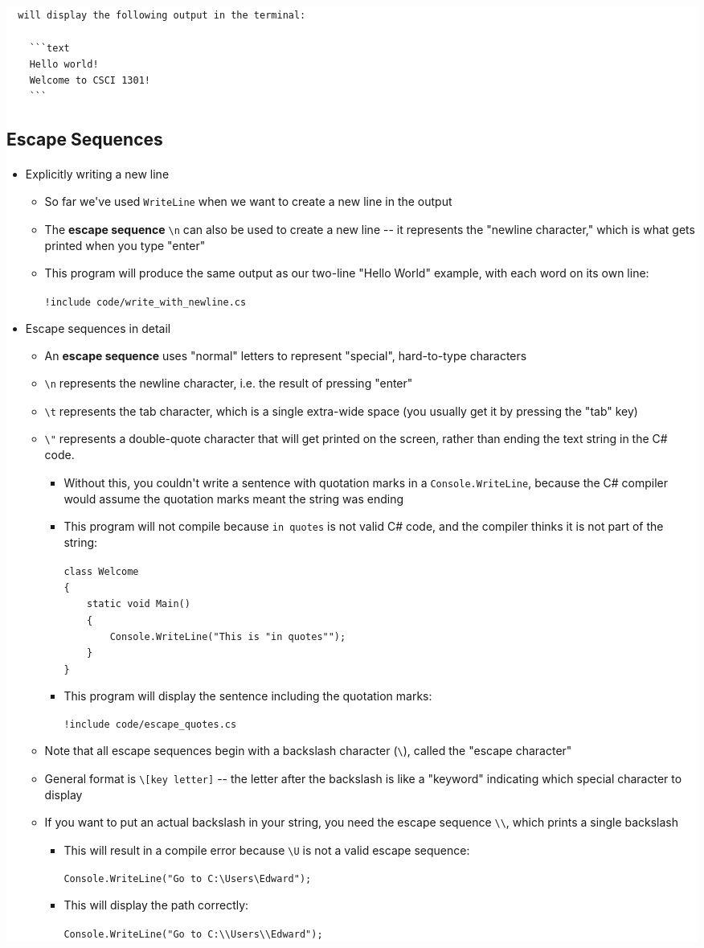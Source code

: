       will display the following output in the terminal:

        ```text
        Hello world!
        Welcome to CSCI 1301!
        ```

## Escape Sequences

- Explicitly writing a new line

    - So far we've used `WriteLine` when we want to create a new line in the output

    - The **escape sequence** `\n` can also be used to create a new line -- it represents the "newline character," which is what gets printed when you type "enter"

    - This program will produce the same output as our two-line "Hello World" example, with each word on its own line:

        ```
        !include code/write_with_newline.cs
        ```

- Escape sequences in detail
    - An **escape sequence** uses "normal" letters to represent "special", hard-to-type characters
    - `\n` represents the newline character, i.e. the result of pressing "enter"
    - `\t` represents the tab character, which is a single extra-wide space (you usually get it by pressing the "tab" key)
    - `\"` represents a double-quote character that will get printed on the screen, rather than ending the text string in the C# code.

        - Without this, you couldn't write a sentence with quotation marks in a `Console.WriteLine`, because the C# compiler would assume the quotation marks meant the string was ending

        - This program will not compile because `in quotes` is not valid C# code, and the compiler thinks it is not part of the string:

            ```
            class Welcome
            {
                static void Main()
                {
                    Console.WriteLine("This is "in quotes"");
                }
            }
            ```

        - This program will display the sentence including the quotation marks:

            ```
            !include code/escape_quotes.cs
            ```

    - Note that all escape sequences begin with a backslash character (`\`), called the "escape character"
    - General format is `\[key letter]` -- the letter after the backslash is like a "keyword" indicating which special character to display
    - If you want to put an actual backslash in your string, you need the escape sequence `\\`, which prints a single backslash
        - This will result in a compile error because `\U` is not a valid escape sequence:

            ```
            Console.WriteLine("Go to C:\Users\Edward");
            ```

        - This will display the path correctly:

            ```
            Console.WriteLine("Go to C:\\Users\\Edward");
            ```
